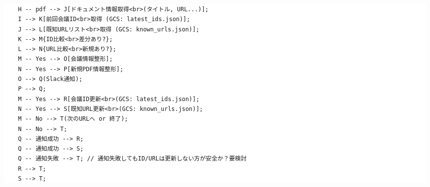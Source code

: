 ```mermaid
    H -- pdf --> J[ドキュメント情報取得<br>(タイトル, URL...)];
    I --> K[前回会議ID<br>取得 (GCS: latest_ids.json)];
    J --> L[既知URLリスト<br>取得 (GCS: known_urls.json)];
    K --> M{ID比較<br>差分あり?};
    L --> N{URL比較<br>新規あり?};
    M -- Yes --> O[会議情報整形];
    N -- Yes --> P[新規PDF情報整形];
    O --> Q(Slack通知);
    P --> Q;
    M -- Yes --> R[会議ID更新<br>(GCS: latest_ids.json)];
    N -- Yes --> S[既知URL更新<br>(GCS: known_urls.json)];
    M -- No --> T(次のURLへ or 終了);
    N -- No --> T;
    Q -- 通知成功 --> R;
    Q -- 通知成功 --> S;
    Q -- 通知失敗 --> T; // 通知失敗してもID/URLは更新しない方が安全か？要検討
    R --> T;
    S --> T;
```
